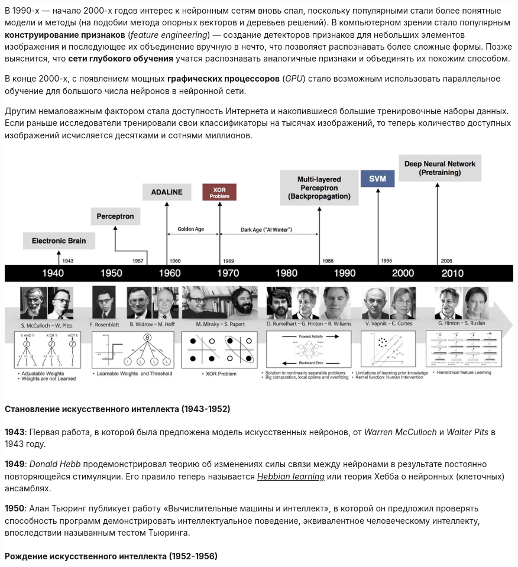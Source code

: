 В 1990-х — начало 2000-х годов интерес к нейронным сетям вновь спал, поскольку популярными стали более понятные модели и методы (на подобии метода опорных векторов и деревьев решений). В компьютерном зрении стало популярным **конструирование признаков** (*feature engineering*) — создание детекторов признаков для небольших элементов изображения и последующее их объединение вручную в нечто, что позволяет распознавать более сложные формы. Позже выяснится, что **сети глубокого обучения** учатся распознавать аналогичные признаки и объединять их похожим способом.

В конце 2000-х, с появлением мощных **графических процессоров** (*GPU*) стало возможным использовать параллельное обучение для большого числа нейронов в нейронной сети. 

Другим немаловажным фактором стала доступность Интернета и накопившиеся большие тренировочные наборы данных. Если раньше исследователи тренировали свои классификаторы на тысячах изображений, то теперь количество доступных изображений исчисляется десятками и сотнями миллионов. 

![](.\images\8795b2b383896c1d6724ffe910e83864.jpg)



#### Становление искусственного интеллекта (1943-1952)

**1943**: Первая работа, в которой была предложена модель искусственных нейронов, от *Warren McCulloch* и *Walter Pits* в 1943 году.

**1949**: *Donald Hebb* продемонстрировал теорию об изменениях силы связи между нейронами в результате постоянно повторяющейся стимуляции. Его правило теперь называется [*Hebbian learning*](https://ru.wikipedia.org/wiki/%D0%A2%D0%B5%D0%BE%D1%80%D0%B8%D1%8F_%D0%A5%D0%B5%D0%B1%D0%B1%D0%B0) или теория Хебба о нейронных (клеточных) ансамблях.

**1950**: Алан Тьюринг публикует работу «Вычислительные машины и интеллект», в которой он предложил проверять способность программ демонстрировать интеллектуальное поведение, эквивалентное человеческому интеллекту, впоследствии называнным тестом Тьюринга.



#### Рождение искусственного интеллекта (1952-1956)
